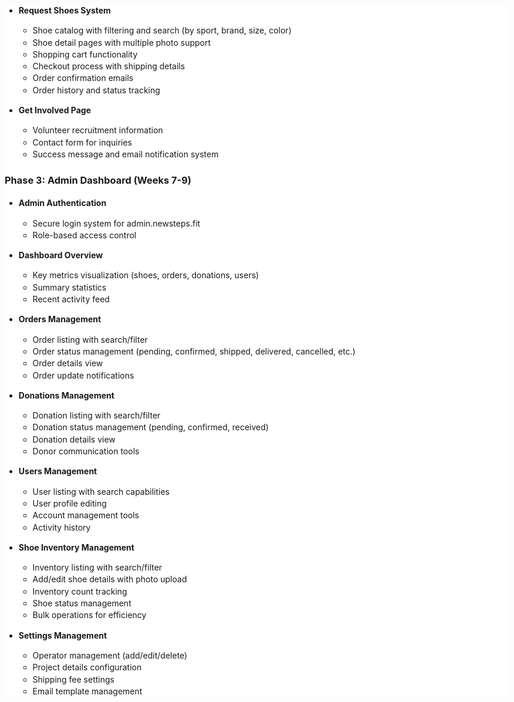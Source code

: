 - **Request Shoes System**
  - Shoe catalog with filtering and search (by sport, brand, size, color)
  - Shoe detail pages with multiple photo support
  - Shopping cart functionality
  - Checkout process with shipping details
  - Order confirmation emails
  - Order history and status tracking

- **Get Involved Page**
  - Volunteer recruitment information
  - Contact form for inquiries
  - Success message and email notification system

### Phase 3: Admin Dashboard (Weeks 7-9)
- **Admin Authentication**
  - Secure login system for admin.newsteps.fit
  - Role-based access control

- **Dashboard Overview**
  - Key metrics visualization (shoes, orders, donations, users)
  - Summary statistics
  - Recent activity feed
  
- **Orders Management**
  - Order listing with search/filter
  - Order status management (pending, confirmed, shipped, delivered, cancelled, etc.)
  - Order details view
  - Order update notifications

- **Donations Management**
  - Donation listing with search/filter
  - Donation status management (pending, confirmed, received)
  - Donation details view
  - Donor communication tools

- **Users Management**
  - User listing with search capabilities
  - User profile editing
  - Account management tools
  - Activity history

- **Shoe Inventory Management**
  - Inventory listing with search/filter
  - Add/edit shoe details with photo upload
  - Inventory count tracking
  - Shoe status management
  - Bulk operations for efficiency

- **Settings Management**
  - Operator management (add/edit/delete)
  - Project details configuration
  - Shipping fee settings
  - Email template management

